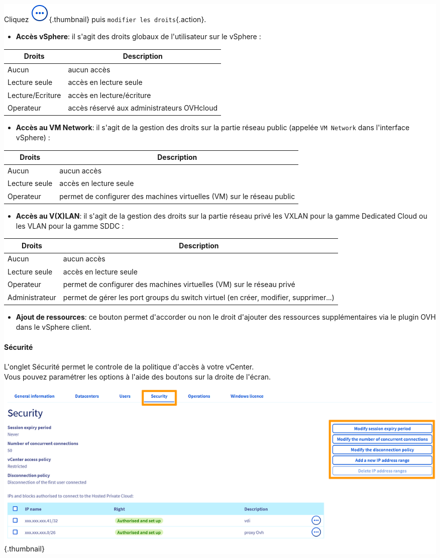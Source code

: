 
Cliquez ![Dots](images/buttondots.png){.thumbnail} puis `modifier les droits`{.action}.

- **Accès vSphere**: il s'agit des droits globaux de l'utilisateur sur le vSphere :

|Droits|Description|
|---|---|
|Aucun|aucun accès|
|Lecture seule|accès en lecture seule|
|Lecture/Ecriture|accès en lecture/écriture|
|Operateur|accès réservé aux administrateurs OVHcloud|

- **Accès au VM Network**: il s'agit de la gestion des droits sur la partie réseau public (appelée `VM Network` dans l'interface vSphere) :

|Droits|Description|
|---|---|
|Aucun|aucun accès|
|Lecture seule|accès en lecture seule|
|Operateur|permet de configurer des machines virtuelles (VM) sur le réseau public|

- **Accès au V(X)LAN**: il s'agit de la gestion des droits sur la partie réseau privé les VXLAN pour la gamme Dedicated Cloud ou les VLAN pour la gamme SDDC :

|Droits|Description|
|---|---|
|Aucun|aucun accès|
|Lecture seule|accès en lecture seule|
|Operateur|permet de configurer des machines virtuelles (VM) sur le réseau privé|
|Administrateur|permet de gérer les port groups du switch virtuel (en créer, modifier, supprimer...)|

- **Ajout de ressources**: ce bouton permet d'accorder ou non le droit d'ajouter des ressources supplémentaires via le plugin OVH dans le vSphere client.


#### Sécurité

L'onglet Sécurité permet le controle de la politique d'accès à votre vCenter.<br>
Vous pouvez paramétrer les options à l'aide des boutons sur la droite de l'écran.

![SECURITY](images/en08security.png){.thumbnail}

